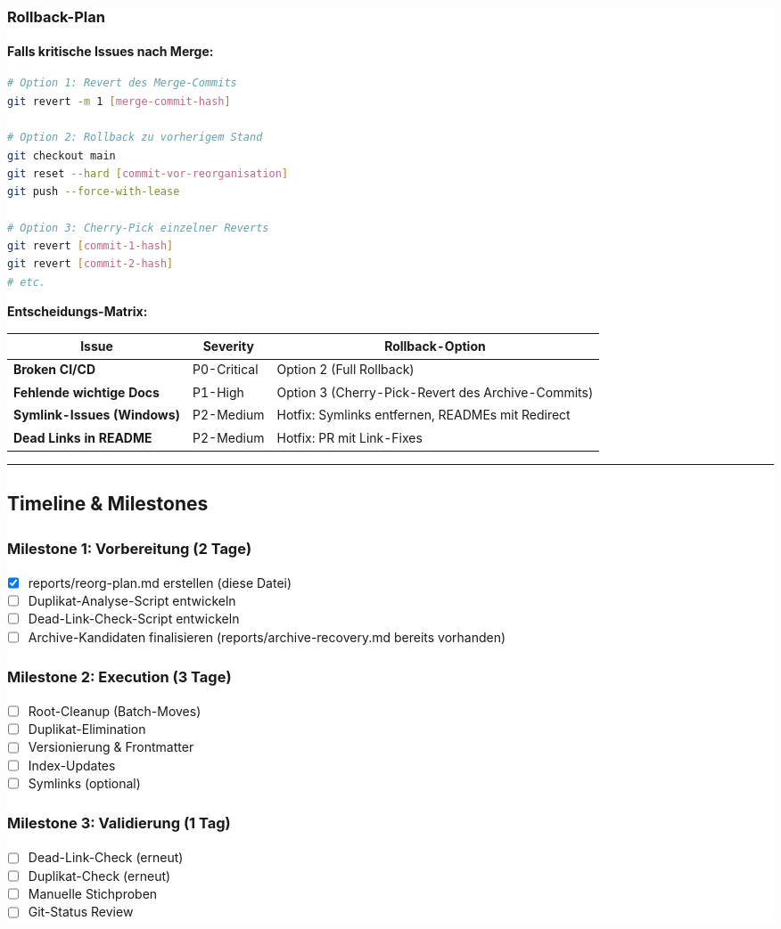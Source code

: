 ### Rollback-Plan

**Falls kritische Issues nach Merge:**

```bash
# Option 1: Revert des Merge-Commits
git revert -m 1 [merge-commit-hash]

# Option 2: Rollback zu vorherigem Stand
git checkout main
git reset --hard [commit-vor-reorganisation]
git push --force-with-lease

# Option 3: Cherry-Pick einzelner Reverts
git revert [commit-1-hash]
git revert [commit-2-hash]
# etc.
```

**Entscheidungs-Matrix:**

| Issue | Severity | Rollback-Option |
|-------|----------|-----------------|
| **Broken CI/CD** | P0-Critical | Option 2 (Full Rollback) |
| **Fehlende wichtige Docs** | P1-High | Option 3 (Cherry-Pick-Revert des Archive-Commits) |
| **Symlink-Issues (Windows)** | P2-Medium | Hotfix: Symlinks entfernen, READMEs mit Redirect |
| **Dead Links in README** | P2-Medium | Hotfix: PR mit Link-Fixes |

---

## Timeline & Milestones

### Milestone 1: Vorbereitung (2 Tage)

- [x] reports/reorg-plan.md erstellen (diese Datei)
- [ ] Duplikat-Analyse-Script entwickeln
- [ ] Dead-Link-Check-Script entwickeln
- [ ] Archive-Kandidaten finalisieren (reports/archive-recovery.md bereits vorhanden)

### Milestone 2: Execution (3 Tage)

- [ ] Root-Cleanup (Batch-Moves)
- [ ] Duplikat-Elimination
- [ ] Versionierung & Frontmatter
- [ ] Index-Updates
- [ ] Symlinks (optional)

### Milestone 3: Validierung (1 Tag)

- [ ] Dead-Link-Check (erneut)
- [ ] Duplikat-Check (erneut)
- [ ] Manuelle Stichproben
- [ ] Git-Status Review
